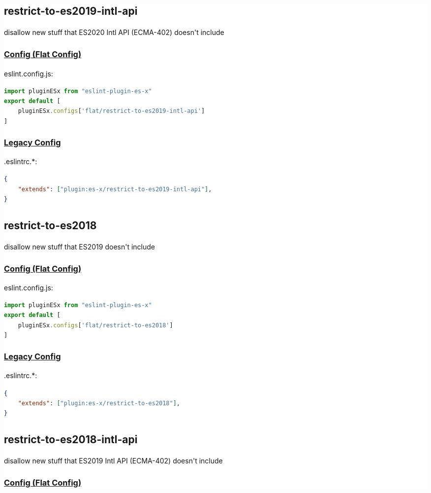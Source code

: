 ## restrict-to-es2019-intl-api

disallow new stuff that ES2020 Intl API (ECMA-402) doesn't include

### [Config (Flat Config)]

eslint.config.js:

```js
import pluginESx from "eslint-plugin-es-x"
export default [
    pluginESx.configs['flat/restrict-to-es2019-intl-api']
]
```

### [Legacy Config]

.eslintrc.*:

```json
{
    "extends": ["plugin:es-x/restrict-to-es2019-intl-api"],
}
```

## restrict-to-es2018

disallow new stuff that ES2019 doesn't include

### [Config (Flat Config)]

eslint.config.js:

```js
import pluginESx from "eslint-plugin-es-x"
export default [
    pluginESx.configs['flat/restrict-to-es2018']
]
```

### [Legacy Config]

.eslintrc.*:

```json
{
    "extends": ["plugin:es-x/restrict-to-es2018"],
}
```

## restrict-to-es2018-intl-api

disallow new stuff that ES2019 Intl API (ECMA-402) doesn't include

### [Config (Flat Config)]


[Config (Flat Config)]: https://eslint.org/docs/latest/use/configure/configuration-files-new
[Legacy Config]: https://eslint.org/docs/latest/use/configure/configuration-files